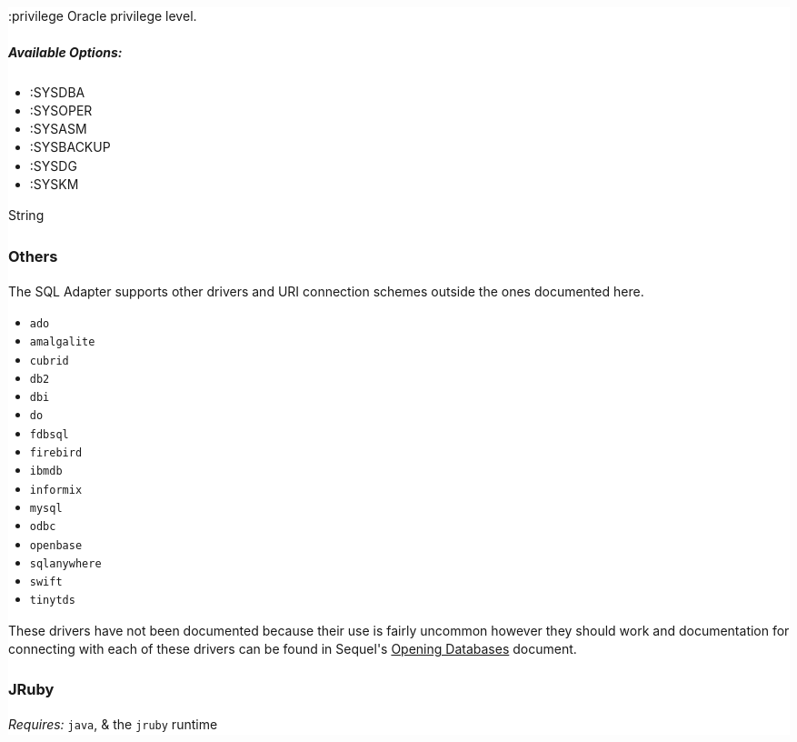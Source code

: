   <tr>
    <td>:privilege</td>
    <td>
      Oracle privilege level.
      <h5>Available Options:</h5>
      <ul>
        <li>:SYSDBA</li>
        <li>:SYSOPER</li>
        <li>:SYSASM</li>
        <li>:SYSBACKUP</li>
        <li>:SYSDG</li>
        <li>:SYSKM</li>
      </ul>
    </td>
    <td>String</td>
    <td></td>
  </tr>

</tbody>
</table>

### Others

The SQL Adapter supports other drivers and URI connection schemes outside the
ones documented here.

- `ado`
- `amalgalite`
- `cubrid`
- `db2`
- `dbi`
- `do`
- `fdbsql`
- `firebird`
- `ibmdb`
- `informix`
- `mysql`
- `odbc`
- `openbase`
- `sqlanywhere`
- `swift`
- `tinytds`

These drivers have not been documented because their use is fairly uncommon
however they should work and documentation for connecting with each of these
drivers can be found in Sequel's
[Opening Databases](http://sequel.jeremyevans.net/rdoc/files/doc/opening_databases_rdoc.html)
document.

### JRuby

*Requires:* `java`, & the `jruby` runtime
